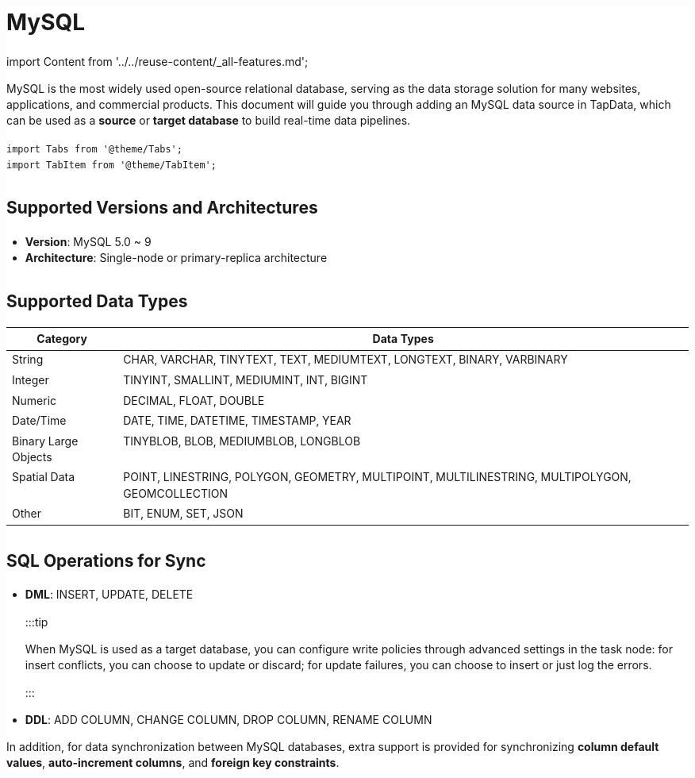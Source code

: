 # MySQL
import Content from '../../reuse-content/_all-features.md';

<Content />

MySQL is the most widely used open-source relational database, serving as the data storage solution for many websites, applications, and commercial products. This document will guide you through adding an MySQL data source in TapData, which can be used as a **source** or **target database** to build real-time data pipelines.

```mdx-code-block
import Tabs from '@theme/Tabs';
import TabItem from '@theme/TabItem';
```

## Supported Versions and Architectures

* **Version**: MySQL 5.0 ~ 9
* **Architecture**: Single-node or primary-replica architecture

## Supported Data Types

| **Category**         | **Data Types**                                               |
| -------------------- | ------------------------------------------------------------ |
| String               | CHAR, VARCHAR, TINYTEXT, TEXT, MEDIUMTEXT, LONGTEXT, BINARY, VARBINARY |
| Integer              | TINYINT, SMALLINT, MEDIUMINT, INT, BIGINT                    |
| Numeric              | DECIMAL, FLOAT, DOUBLE                                       |
| Date/Time            | DATE, TIME, DATETIME, TIMESTAMP, YEAR                        |
| Binary Large Objects | TINYBLOB, BLOB, MEDIUMBLOB, LONGBLOB                         |
| Spatial Data         | POINT, LINESTRING, POLYGON, GEOMETRY, MULTIPOINT, MULTILINESTRING, MULTIPOLYGON, GEOMCOLLECTION |
| Other                | BIT, ENUM, SET, JSON                                         |

## SQL Operations for Sync

- **DML**: INSERT, UPDATE, DELETE

  :::tip

  When MySQL is used as a target database, you can configure write policies through advanced settings in the task node: for insert conflicts, you can choose to update or discard; for update failures, you can choose to insert or just log the errors.

  :::

- **DDL**: ADD COLUMN, CHANGE COLUMN, DROP COLUMN, RENAME COLUMN

In addition, for data synchronization between MySQL databases, extra support is provided for synchronizing **column default values**, **auto-increment columns**, and **foreign key constraints**.
